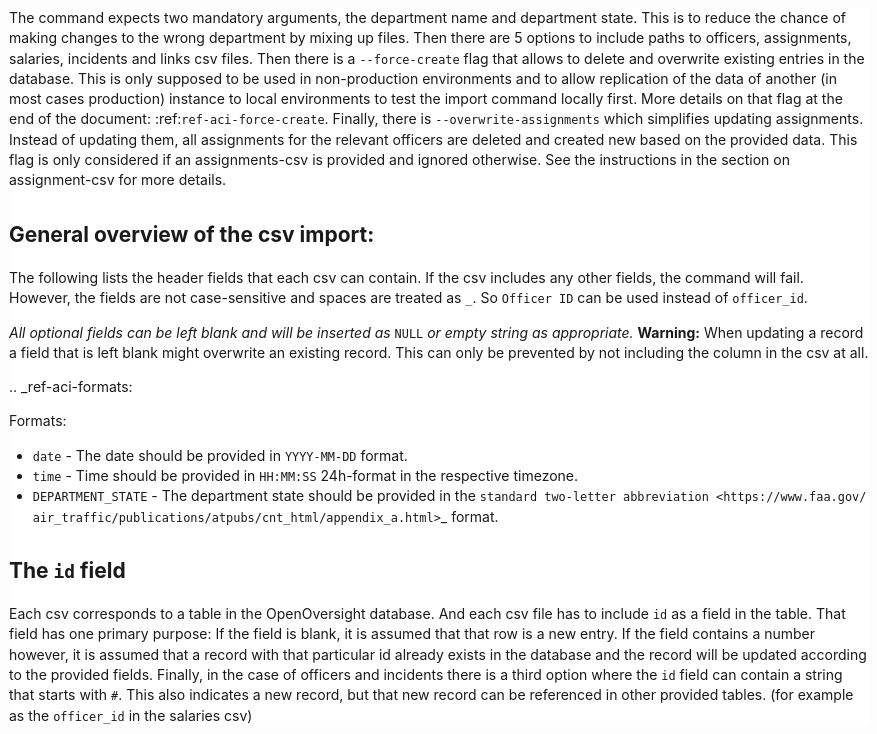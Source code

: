 
The command expects two mandatory arguments, the department name and department state.
This is to reduce the chance of making changes to the wrong department by mixing up files.
Then there are 5 options to include paths to officers, assignments, salaries, incidents and links csv files.
Then there is a `--force-create` flag that allows to delete and overwrite existing entries in the database.
This is only supposed to be used in non-production environments and to allow replication of the data of another (in most cases production)
instance to local environments to test the import command locally first. More details on that flag at the end of the document: :ref:`ref-aci-force-create`.
Finally, there is `--overwrite-assignments` which simplifies updating assignments. Instead of updating them,
all assignments for the relevant officers are deleted and created new based on the provided data. This flag is only
considered if an assignments-csv is provided and ignored otherwise. See the instructions in
the section on assignment-csv for more details.

General overview of the csv import:
-----------------------------------
The following lists the header fields that each csv can contain. If the csv includes any other fields, the command will fail.
However, the fields are not case-sensitive and spaces are treated as `_`. So `Officer ID` can be used instead of `officer_id`.

*All optional fields can be left blank and will be inserted as* `NULL` *or empty string as appropriate.*
**Warning:** When updating a record a field that is left blank might overwrite an existing record.
This can only be prevented by not including the column in the csv at all.

.. _ref-aci-formats:

Formats:
- `date` - The date should be provided in `YYYY-MM-DD` format.
- `time` - Time should be provided in `HH:MM:SS` 24h-format in the respective timezone.
- `DEPARTMENT_STATE` - The department state should be provided in the `standard two-letter abbreviation <https://www.faa.gov/air_traffic/publications/atpubs/cnt_html/appendix_a.html>`_ format.


The `id` field
--------------
Each csv corresponds to a table in the OpenOversight database. And each csv file has to include `id` as a field in the table.
That field has one primary purpose: If the field is blank, it is assumed that that row is a new entry.
If the field contains a number however, it is assumed that a record with that particular id already exists in the database
and the record will be updated according to the provided fields. Finally, in the case of officers and incidents
there is a third option where the `id` field can contain a string that starts with `#`. This also indicates a new record,
but that new record can be referenced in other provided tables. (for example as the `officer_id` in the salaries csv)
